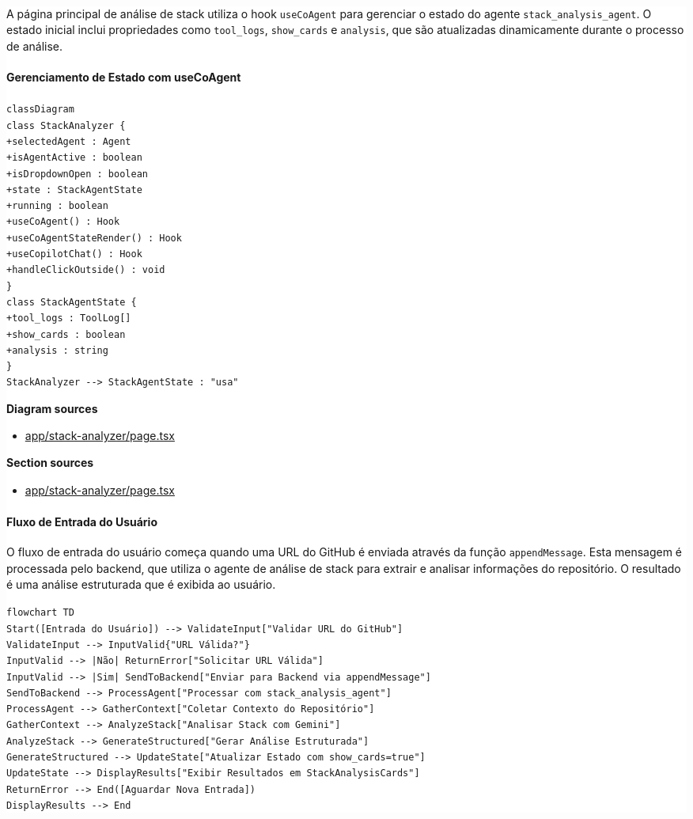 A página principal de análise de stack utiliza o hook `useCoAgent` para gerenciar o estado do agente `stack_analysis_agent`. O estado inicial inclui propriedades como `tool_logs`, `show_cards` e `analysis`, que são atualizadas dinamicamente durante o processo de análise.

#### Gerenciamento de Estado com useCoAgent

```mermaid
classDiagram
class StackAnalyzer {
+selectedAgent : Agent
+isAgentActive : boolean
+isDropdownOpen : boolean
+state : StackAgentState
+running : boolean
+useCoAgent() : Hook
+useCoAgentStateRender() : Hook
+useCopilotChat() : Hook
+handleClickOutside() : void
}
class StackAgentState {
+tool_logs : ToolLog[]
+show_cards : boolean
+analysis : string
}
StackAnalyzer --> StackAgentState : "usa"
```

**Diagram sources**
- [app/stack-analyzer/page.tsx](file://app/stack-analyzer/page.tsx#L50-L150)

**Section sources**
- [app/stack-analyzer/page.tsx](file://app/stack-analyzer/page.tsx#L50-L200)

#### Fluxo de Entrada do Usuário

O fluxo de entrada do usuário começa quando uma URL do GitHub é enviada através da função `appendMessage`. Esta mensagem é processada pelo backend, que utiliza o agente de análise de stack para extrair e analisar informações do repositório. O resultado é uma análise estruturada que é exibida ao usuário.

```mermaid
flowchart TD
Start([Entrada do Usuário]) --> ValidateInput["Validar URL do GitHub"]
ValidateInput --> InputValid{"URL Válida?"}
InputValid --> |Não| ReturnError["Solicitar URL Válida"]
InputValid --> |Sim| SendToBackend["Enviar para Backend via appendMessage"]
SendToBackend --> ProcessAgent["Processar com stack_analysis_agent"]
ProcessAgent --> GatherContext["Coletar Contexto do Repositório"]
GatherContext --> AnalyzeStack["Analisar Stack com Gemini"]
AnalyzeStack --> GenerateStructured["Gerar Análise Estruturada"]
GenerateStructured --> UpdateState["Atualizar Estado com show_cards=true"]
UpdateState --> DisplayResults["Exibir Resultados em StackAnalysisCards"]
ReturnError --> End([Aguardar Nova Entrada])
DisplayResults --> End
```
